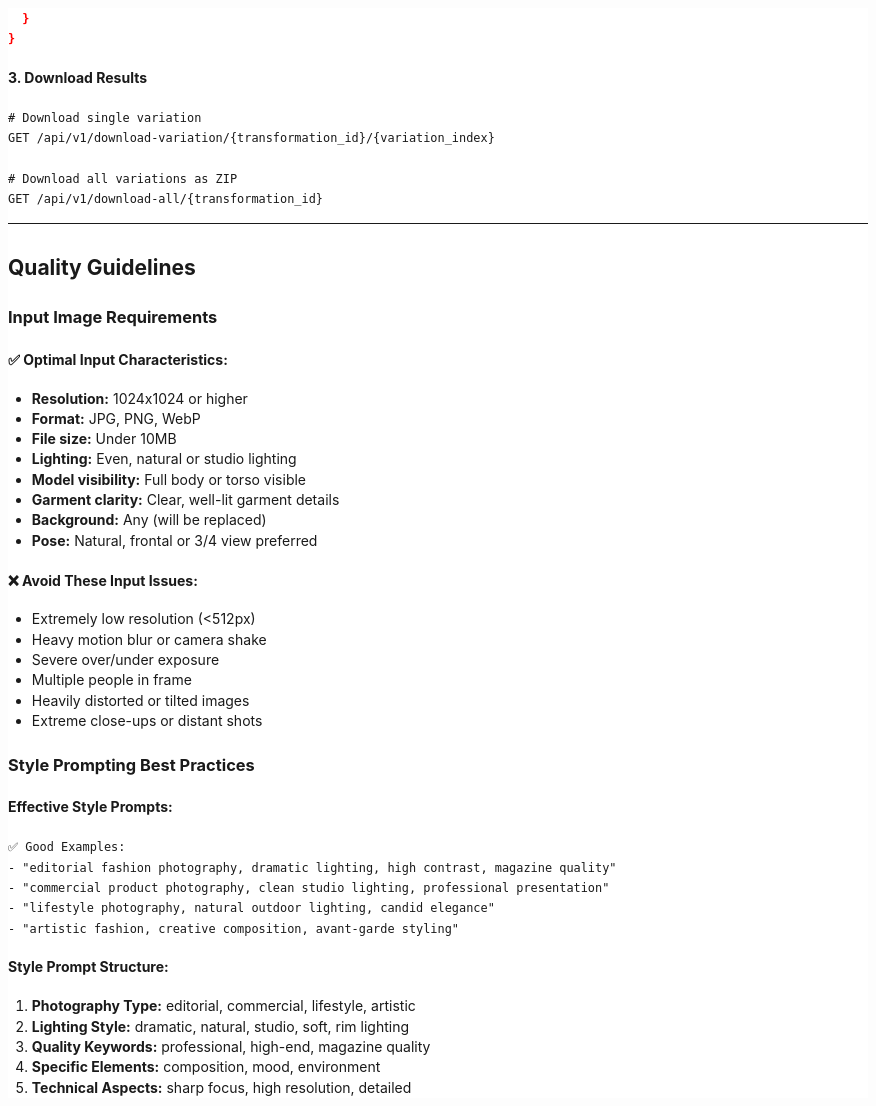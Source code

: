 ```json
  }
}
```

#### 3. Download Results
```http
# Download single variation
GET /api/v1/download-variation/{transformation_id}/{variation_index}

# Download all variations as ZIP
GET /api/v1/download-all/{transformation_id}
```

---

## Quality Guidelines

### Input Image Requirements

#### ✅ **Optimal Input Characteristics:**
- **Resolution:** 1024x1024 or higher
- **Format:** JPG, PNG, WebP
- **File size:** Under 10MB
- **Lighting:** Even, natural or studio lighting
- **Model visibility:** Full body or torso visible
- **Garment clarity:** Clear, well-lit garment details
- **Background:** Any (will be replaced)
- **Pose:** Natural, frontal or 3/4 view preferred

#### ❌ **Avoid These Input Issues:**
- Extremely low resolution (<512px)
- Heavy motion blur or camera shake
- Severe over/under exposure
- Multiple people in frame
- Heavily distorted or tilted images
- Extreme close-ups or distant shots

### Style Prompting Best Practices

#### **Effective Style Prompts:**
```
✅ Good Examples:
- "editorial fashion photography, dramatic lighting, high contrast, magazine quality"
- "commercial product photography, clean studio lighting, professional presentation"
- "lifestyle photography, natural outdoor lighting, candid elegance"
- "artistic fashion, creative composition, avant-garde styling"
```

#### **Style Prompt Structure:**
1. **Photography Type:** editorial, commercial, lifestyle, artistic
2. **Lighting Style:** dramatic, natural, studio, soft, rim lighting
3. **Quality Keywords:** professional, high-end, magazine quality
4. **Specific Elements:** composition, mood, environment
5. **Technical Aspects:** sharp focus, high resolution, detailed
